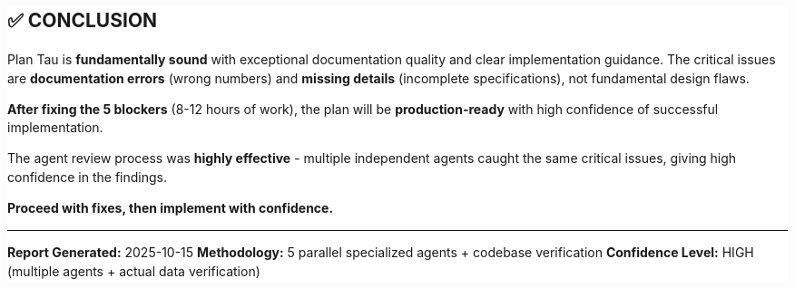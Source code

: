 
## ✅ CONCLUSION

Plan Tau is **fundamentally sound** with exceptional documentation quality and clear implementation guidance. The critical issues are **documentation errors** (wrong numbers) and **missing details** (incomplete specifications), not fundamental design flaws.

**After fixing the 5 blockers** (8-12 hours of work), the plan will be **production-ready** with high confidence of successful implementation.

The agent review process was **highly effective** - multiple independent agents caught the same critical issues, giving high confidence in the findings.

**Proceed with fixes, then implement with confidence.**

---

**Report Generated:** 2025-10-15
**Methodology:** 5 parallel specialized agents + codebase verification
**Confidence Level:** HIGH (multiple agents + actual data verification)
